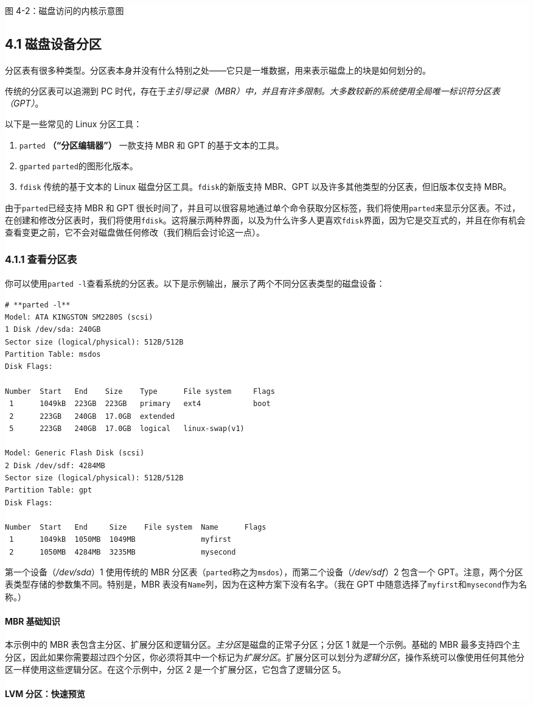 图 4-2：磁盘访问的内核示意图

## 4.1 磁盘设备分区

分区表有很多种类型。分区表本身并没有什么特别之处——它只是一堆数据，用来表示磁盘上的块是如何划分的。

传统的分区表可以追溯到 PC 时代，存在于*主引导记录（MBR）*中，并且有许多限制。大多数较新的系统使用*全局唯一标识符分区表（GPT）*。

以下是一些常见的 Linux 分区工具：

1.  `parted` **（“分区编辑器”）** 一款支持 MBR 和 GPT 的基于文本的工具。

1.  `gparted` `parted`的图形化版本。

1.  `fdisk` 传统的基于文本的 Linux 磁盘分区工具。`fdisk`的新版支持 MBR、GPT 以及许多其他类型的分区表，但旧版本仅支持 MBR。

由于`parted`已经支持 MBR 和 GPT 很长时间了，并且可以很容易地通过单个命令获取分区标签，我们将使用`parted`来显示分区表。不过，在创建和修改分区表时，我们将使用`fdisk`。这将展示两种界面，以及为什么许多人更喜欢`fdisk`界面，因为它是交互式的，并且在你有机会查看变更之前，它不会对磁盘做任何修改（我们稍后会讨论这一点）。

### 4.1.1 查看分区表

你可以使用`parted -l`查看系统的分区表。以下是示例输出，展示了两个不同分区表类型的磁盘设备：

```
# **parted -l**
Model: ATA KINGSTON SM2280S (scsi)
1 Disk /dev/sda: 240GB
Sector size (logical/physical): 512B/512B
Partition Table: msdos
Disk Flags: 

Number  Start   End    Size    Type      File system     Flags
 1      1049kB  223GB  223GB   primary   ext4            boot
 2      223GB   240GB  17.0GB  extended
 5      223GB   240GB  17.0GB  logical   linux-swap(v1)

Model: Generic Flash Disk (scsi)
2 Disk /dev/sdf: 4284MB
Sector size (logical/physical): 512B/512B
Partition Table: gpt
Disk Flags: 

Number  Start   End     Size    File system  Name      Flags
 1      1049kB  1050MB  1049MB               myfirst
 2      1050MB  4284MB  3235MB               mysecond
```

第一个设备（*/dev/sda*）1 使用传统的 MBR 分区表（`parted`称之为`msdos`），而第二个设备（*/dev/sdf*）2 包含一个 GPT。注意，两个分区表类型存储的参数集不同。特别是，MBR 表没有`Name`列，因为在这种方案下没有名字。（我在 GPT 中随意选择了`myfirst`和`mysecond`作为名称。）

#### MBR 基础知识

本示例中的 MBR 表包含主分区、扩展分区和逻辑分区。*主分区*是磁盘的正常子分区；分区 1 就是一个示例。基础的 MBR 最多支持四个主分区，因此如果你需要超过四个分区，你必须将其中一个标记为*扩展分区*。扩展分区可以划分为*逻辑分区*，操作系统可以像使用任何其他分区一样使用这些逻辑分区。在这个示例中，分区 2 是一个扩展分区，它包含了逻辑分区 5。

#### LVM 分区：快速预览
